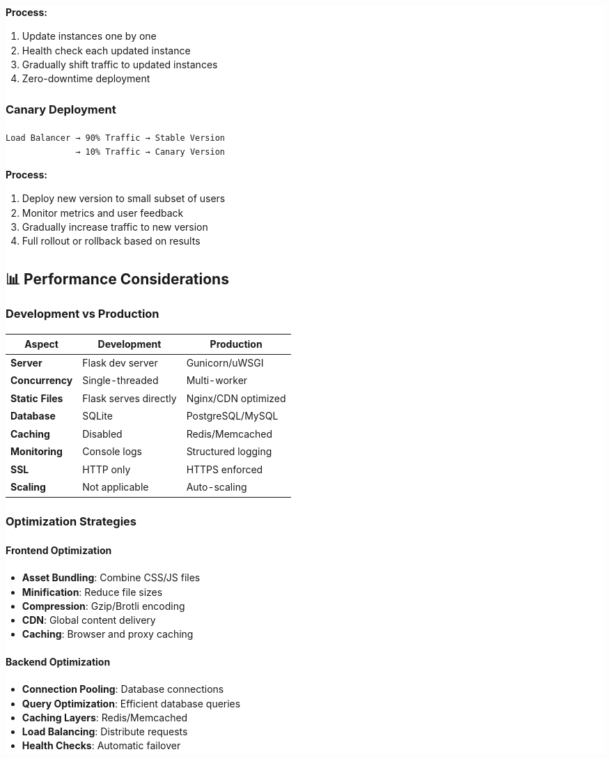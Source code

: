 **Process:**
1. Update instances one by one
2. Health check each updated instance
3. Gradually shift traffic to updated instances
4. Zero-downtime deployment

### Canary Deployment
```
Load Balancer → 90% Traffic → Stable Version
              → 10% Traffic → Canary Version
```

**Process:**
1. Deploy new version to small subset of users
2. Monitor metrics and user feedback
3. Gradually increase traffic to new version
4. Full rollout or rollback based on results

## 📊 Performance Considerations

### Development vs Production

| Aspect | Development | Production |
|--------|-------------|------------|
| **Server** | Flask dev server | Gunicorn/uWSGI |
| **Concurrency** | Single-threaded | Multi-worker |
| **Static Files** | Flask serves directly | Nginx/CDN optimized |
| **Database** | SQLite | PostgreSQL/MySQL |
| **Caching** | Disabled | Redis/Memcached |
| **Monitoring** | Console logs | Structured logging |
| **SSL** | HTTP only | HTTPS enforced |
| **Scaling** | Not applicable | Auto-scaling |

### Optimization Strategies

#### Frontend Optimization
- **Asset Bundling**: Combine CSS/JS files
- **Minification**: Reduce file sizes
- **Compression**: Gzip/Brotli encoding
- **CDN**: Global content delivery
- **Caching**: Browser and proxy caching

#### Backend Optimization
- **Connection Pooling**: Database connections
- **Query Optimization**: Efficient database queries
- **Caching Layers**: Redis/Memcached
- **Load Balancing**: Distribute requests
- **Health Checks**: Automatic failover
